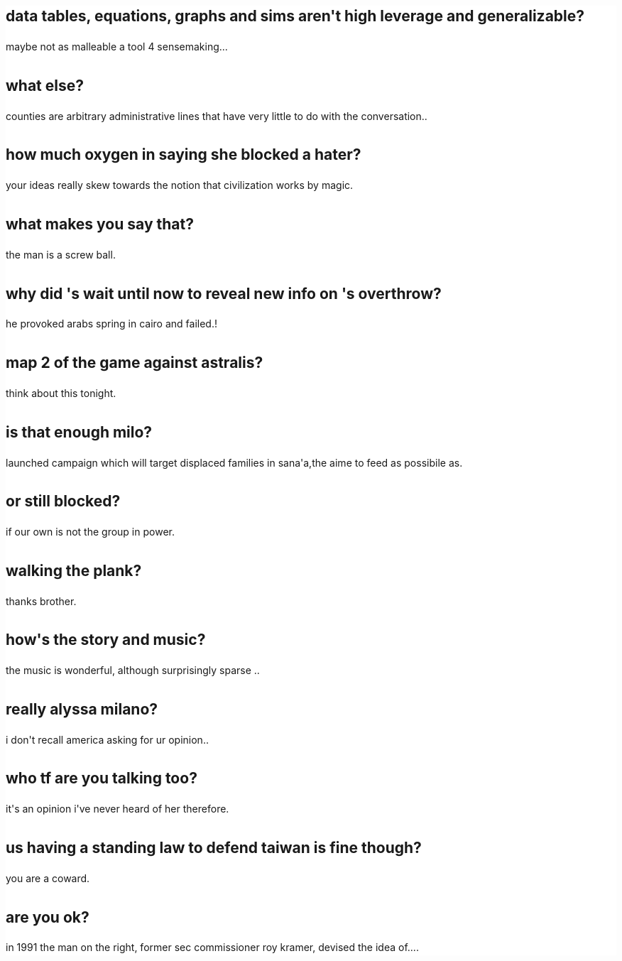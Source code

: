 ## data tables, equations, graphs and sims aren't high leverage and generalizable?
maybe not as malleable a tool 4 sensemaking...

## what else?
counties are arbitrary administrative lines that have very little to do with the conversation..

## how much oxygen in saying she blocked a hater?
your ideas really skew towards the notion that civilization works by magic.

## what makes you say that?
the man is a screw ball.

## why did 's wait until now to reveal new info on 's overthrow?
he provoked arabs spring in cairo and failed.!

## map 2 of the game against astralis?
think about this tonight.

## is that enough milo?
launched campaign which will target displaced families in sana'a,the aime to feed as possibile as.

## or still blocked?
if our own is not the group in power.

## walking the plank?
thanks brother.

## how's the story and music?
the music is wonderful, although surprisingly sparse ..

## really alyssa milano?
i don't recall america asking for ur opinion..

## who tf are you talking too?
it's an opinion i've never heard of her therefore.

## us having a standing law to defend taiwan is fine though?
you are a coward.

## are you ok?
in 1991 the man on the right, former sec commissioner roy kramer, devised the idea of....
